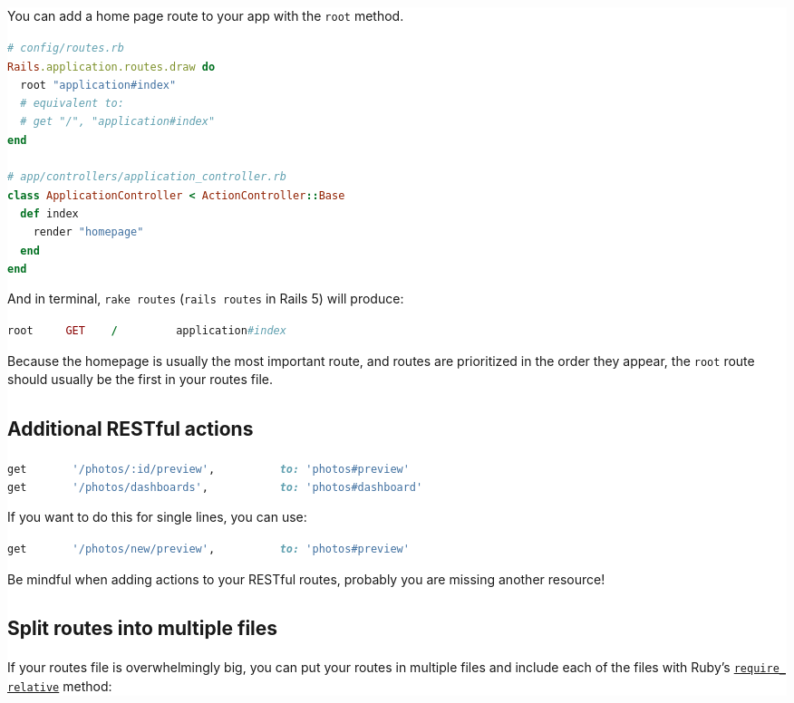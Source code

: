 
You can add a home page route to your app with the `root` method.

```ruby
# config/routes.rb
Rails.application.routes.draw do
  root "application#index"
  # equivalent to:
  # get "/", "application#index"  
end

# app/controllers/application_controller.rb
class ApplicationController < ActionController::Base
  def index
    render "homepage"
  end
end

```

And in terminal, `rake routes` (`rails routes` in Rails 5) will produce:

```ruby
root     GET    /         application#index

```

Because the homepage is usually the most important route, and routes are prioritized in the order they appear, the `root` route should usually be the first in your routes file.



## Additional RESTful actions


```ruby
get       '/photos/:id/preview',          to: 'photos#preview'
get       '/photos/dashboards',           to: 'photos#dashboard'

```

If you want to do this for single lines, you can use:

```ruby
get       '/photos/new/preview',          to: 'photos#preview'

```

Be mindful when adding actions to your RESTful routes, probably you are missing another resource!



## Split routes into multiple files


If your routes file is overwhelmingly big, you can put your routes in multiple files and include each of the files with Ruby’s [`require_relative`](http://apidock.com/ruby/Kernel/require_relative) method:
